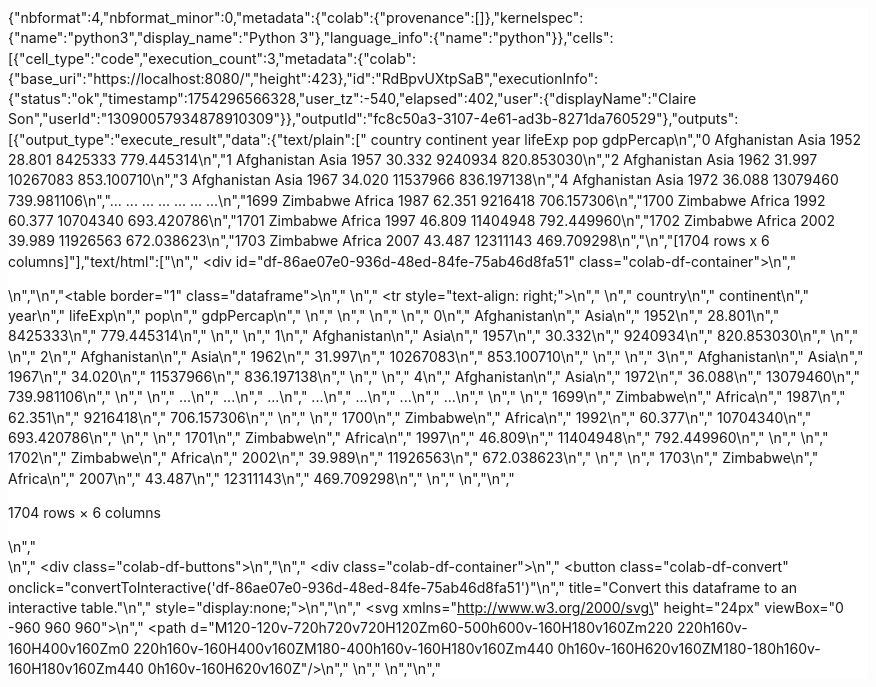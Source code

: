 {"nbformat":4,"nbformat_minor":0,"metadata":{"colab":{"provenance":[]},"kernelspec":{"name":"python3","display_name":"Python
3"},"language_info":{"name":"python"}},"cells":[{"cell_type":"code","execution_count":3,"metadata":{"colab":{"base_uri":"https://localhost:8080/","height":423},"id":"RdBpvUXtpSaB","executionInfo":{"status":"ok","timestamp":1754296566328,"user_tz":-540,"elapsed":402,"user":{"displayName":"Claire Son","userId":"13090057934878910309"}},"outputId":"fc8c50a3-3107-4e61-ad3b-8271da760529"},"outputs":[{"output_type":"execute_result","data":{"text/plain":["          country continent  year  lifeExp       pop   gdpPercap\n","0     Afghanistan      Asia  1952   28.801   8425333  779.445314\n","1     Afghanistan      Asia  1957   30.332   9240934  820.853030\n","2     Afghanistan      Asia  1962   31.997  10267083  853.100710\n","3     Afghanistan      Asia  1967   34.020  11537966  836.197138\n","4     Afghanistan      Asia  1972   36.088  13079460  739.981106\n","...           ...       ...   ...      ...       ...         ...\n","1699     Zimbabwe    Africa  1987   62.351   9216418  706.157306\n","1700     Zimbabwe    Africa  1992   60.377  10704340  693.420786\n","1701     Zimbabwe    Africa  1997   46.809  11404948  792.449960\n","1702     Zimbabwe    Africa  2002   39.989  11926563  672.038623\n","1703     Zimbabwe    Africa  2007   43.487  12311143  469.709298\n","\n","[1704 rows x 6 columns]"],"text/html":["\n","  <div id=\"df-86ae07e0-936d-48ed-84fe-75ab46d8fa51\" class=\"colab-df-container\">\n","    <div>\n","<style scoped>\n","    .dataframe tbody tr th:only-of-type {\n","        vertical-align: middle;\n","    }\n","\n","    .dataframe tbody tr th {\n","        vertical-align: top;\n","    }\n","\n","    .dataframe thead th {\n","        text-align: right;\n","    }\n","</style>\n","<table border=\"1\" class=\"dataframe\">\n","  <thead>\n","    <tr style=\"text-align: right;\">\n","      <th></th>\n","      <th>country</th>\n","      <th>continent</th>\n","      <th>year</th>\n","      <th>lifeExp</th>\n","      <th>pop</th>\n","      <th>gdpPercap</th>\n","    </tr>\n","  </thead>\n","  <tbody>\n","    <tr>\n","      <th>0</th>\n","      <td>Afghanistan</td>\n","      <td>Asia</td>\n","      <td>1952</td>\n","      <td>28.801</td>\n","      <td>8425333</td>\n","      <td>779.445314</td>\n","    </tr>\n","    <tr>\n","      <th>1</th>\n","      <td>Afghanistan</td>\n","      <td>Asia</td>\n","      <td>1957</td>\n","      <td>30.332</td>\n","      <td>9240934</td>\n","      <td>820.853030</td>\n","    </tr>\n","    <tr>\n","      <th>2</th>\n","      <td>Afghanistan</td>\n","      <td>Asia</td>\n","      <td>1962</td>\n","      <td>31.997</td>\n","      <td>10267083</td>\n","      <td>853.100710</td>\n","    </tr>\n","    <tr>\n","      <th>3</th>\n","      <td>Afghanistan</td>\n","      <td>Asia</td>\n","      <td>1967</td>\n","      <td>34.020</td>\n","      <td>11537966</td>\n","      <td>836.197138</td>\n","    </tr>\n","    <tr>\n","      <th>4</th>\n","      <td>Afghanistan</td>\n","      <td>Asia</td>\n","      <td>1972</td>\n","      <td>36.088</td>\n","      <td>13079460</td>\n","      <td>739.981106</td>\n","    </tr>\n","    <tr>\n","      <th>...</th>\n","      <td>...</td>\n","      <td>...</td>\n","      <td>...</td>\n","      <td>...</td>\n","      <td>...</td>\n","      <td>...</td>\n","    </tr>\n","    <tr>\n","      <th>1699</th>\n","      <td>Zimbabwe</td>\n","      <td>Africa</td>\n","      <td>1987</td>\n","      <td>62.351</td>\n","      <td>9216418</td>\n","      <td>706.157306</td>\n","    </tr>\n","    <tr>\n","      <th>1700</th>\n","      <td>Zimbabwe</td>\n","      <td>Africa</td>\n","      <td>1992</td>\n","      <td>60.377</td>\n","      <td>10704340</td>\n","      <td>693.420786</td>\n","    </tr>\n","    <tr>\n","      <th>1701</th>\n","      <td>Zimbabwe</td>\n","      <td>Africa</td>\n","      <td>1997</td>\n","      <td>46.809</td>\n","      <td>11404948</td>\n","      <td>792.449960</td>\n","    </tr>\n","    <tr>\n","      <th>1702</th>\n","      <td>Zimbabwe</td>\n","      <td>Africa</td>\n","      <td>2002</td>\n","      <td>39.989</td>\n","      <td>11926563</td>\n","      <td>672.038623</td>\n","    </tr>\n","    <tr>\n","      <th>1703</th>\n","      <td>Zimbabwe</td>\n","      <td>Africa</td>\n","      <td>2007</td>\n","      <td>43.487</td>\n","      <td>12311143</td>\n","      <td>469.709298</td>\n","    </tr>\n","  </tbody>\n","</table>\n","<p>1704 rows × 6 columns</p>\n","</div>\n","    <div class=\"colab-df-buttons\">\n","\n","  <div class=\"colab-df-container\">\n","    <button class=\"colab-df-convert\" onclick=\"convertToInteractive('df-86ae07e0-936d-48ed-84fe-75ab46d8fa51')\"\n","            title=\"Convert this dataframe to an interactive table.\"\n","            style=\"display:none;\">\n","\n","  <svg xmlns=\"http://www.w3.org/2000/svg\" height=\"24px\" viewBox=\"0 -960 960 960\">\n","    <path d=\"M120-120v-720h720v720H120Zm60-500h600v-160H180v160Zm220 220h160v-160H400v160Zm0 220h160v-160H400v160ZM180-400h160v-160H180v160Zm440 0h160v-160H620v160ZM180-180h160v-160H180v160Zm440 0h160v-160H620v160Z\"/>\n","  </svg>\n","    </button>\n","\n","